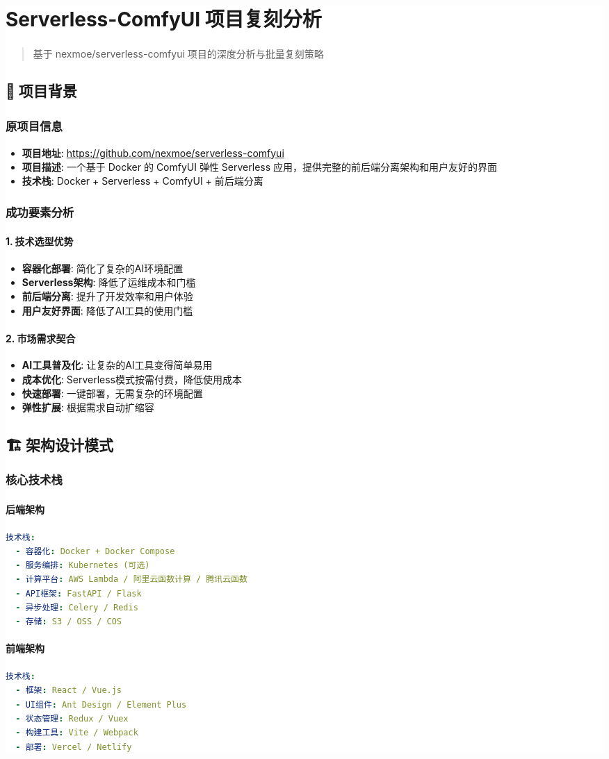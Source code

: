 # Serverless-ComfyUI 项目复刻分析

> 基于 nexmoe/serverless-comfyui 项目的深度分析与批量复刻策略

## 🎯 项目背景

### 原项目信息
- **项目地址**: https://github.com/nexmoe/serverless-comfyui
- **项目描述**: 一个基于 Docker 的 ComfyUI 弹性 Serverless 应用，提供完整的前后端分离架构和用户友好的界面
- **技术栈**: Docker + Serverless + ComfyUI + 前后端分离

### 成功要素分析

#### 1. 技术选型优势
- **容器化部署**: 简化了复杂的AI环境配置
- **Serverless架构**: 降低了运维成本和门槛
- **前后端分离**: 提升了开发效率和用户体验
- **用户友好界面**: 降低了AI工具的使用门槛

#### 2. 市场需求契合
- **AI工具普及化**: 让复杂的AI工具变得简单易用
- **成本优化**: Serverless模式按需付费，降低使用成本
- **快速部署**: 一键部署，无需复杂的环境配置
- **弹性扩展**: 根据需求自动扩缩容

## 🏗️ 架构设计模式

### 核心技术栈

#### 后端架构
```yaml
技术栈:
  - 容器化: Docker + Docker Compose
  - 服务编排: Kubernetes (可选)
  - 计算平台: AWS Lambda / 阿里云函数计算 / 腾讯云函数
  - API框架: FastAPI / Flask
  - 异步处理: Celery / Redis
  - 存储: S3 / OSS / COS
```

#### 前端架构
```yaml
技术栈:
  - 框架: React / Vue.js
  - UI组件: Ant Design / Element Plus
  - 状态管理: Redux / Vuex
  - 构建工具: Vite / Webpack
  - 部署: Vercel / Netlify
```
